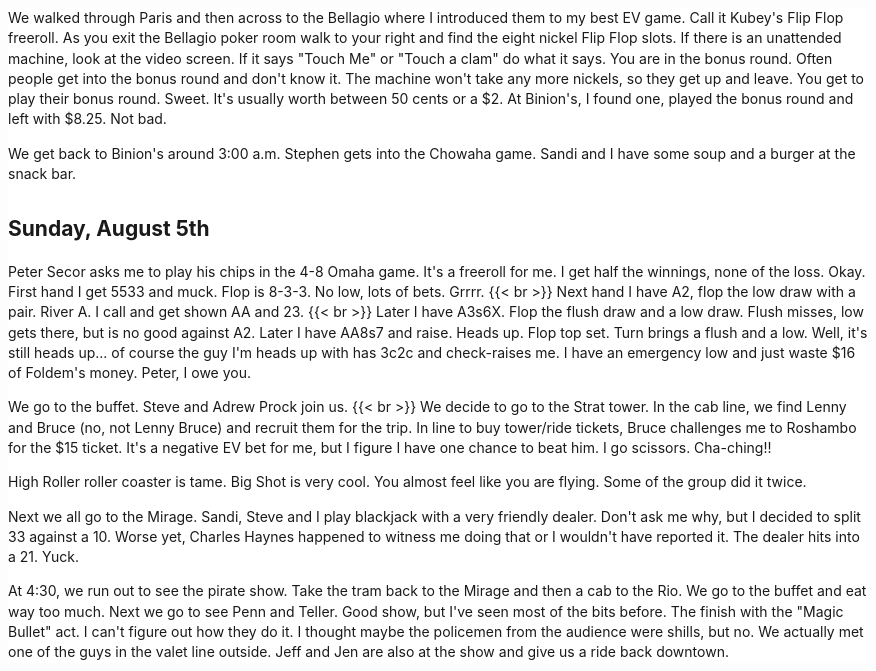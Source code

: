 We walked through Paris and then across to the Bellagio where I
introduced them to my best EV game.  Call it Kubey's Flip Flop freeroll.
As you exit the Bellagio poker room walk to your right and find the eight
nickel Flip Flop slots.  If there is an unattended machine, look at the
video screen.  If it says "Touch Me" or "Touch a clam" do what it says.
You are in the bonus round.  Often people get into the bonus round
and don't know it.  The machine won't take any more nickels, so they
get up and leave.  You get to play their bonus round.  Sweet.
It's usually worth between 50 cents or a $2.  At Binion's, I found one,
played the bonus round and left with $8.25.  Not bad.

We get back to Binion's around 3:00 a.m.  Stephen gets into the Chowaha
game.  Sandi and I have some soup and a burger at the snack bar.

Sunday, August 5th
------------------
Peter Secor asks me to play his chips in the 4-8 Omaha game.
It's a freeroll for me.  I get half the winnings, none of the loss.
Okay.  First hand I get 5533 and muck.  Flop is 8-3-3.  No low,
lots of bets.  Grrrr. {{< br >}}
Next hand I have A2, flop the low draw with a pair.  River A.
I call and get shown AA and 23. {{< br >}}
Later I have A3s6X.  Flop the flush draw and a low draw.  Flush
misses, low gets there, but is no good against A2.  Later I have
AA8s7 and raise.  Heads up.  Flop top set.  Turn brings a flush
and a low.  Well, it's still heads up... of course the guy I'm
heads up with has 3c2c and check-raises me.  I have an emergency
low and just waste $16 of Foldem's money.  Peter, I owe you.

We go to the buffet.  Steve and Adrew Prock join us. {{< br >}}
We decide to go to the Strat tower.  In the cab line, we find Lenny
and Bruce (no, not Lenny Bruce) and recruit them for the trip.
In line to buy tower/ride tickets, Bruce challenges me to Roshambo
for the $15 ticket.  It's a negative EV bet for me, but I figure
I have one chance to beat him.  I go scissors.  Cha-ching!!

High Roller roller coaster is tame.  Big Shot is very cool.
You almost feel like you are flying.  Some of the group
did it twice.

Next we all go to the Mirage.  Sandi, Steve and I play blackjack
with a very friendly dealer.  Don't ask me why, but I decided
to split 33 against a 10.  Worse yet, Charles Haynes happened
to witness me doing that or I wouldn't have reported it.
The dealer hits into a 21.  Yuck.

At 4:30, we run out to see the pirate show.  Take the tram back
to the Mirage and then a cab to the Rio.  We go to the buffet
and eat way too much.  Next we go to see Penn and Teller.
Good show, but I've seen most of the bits before.  The finish
with the "Magic Bullet" act.  I can't figure out how they do it.
I thought maybe the policemen from the audience were shills, but
no.  We actually met one of the guys in the valet line outside.
Jeff and Jen are also at the show and give us a ride back downtown.
